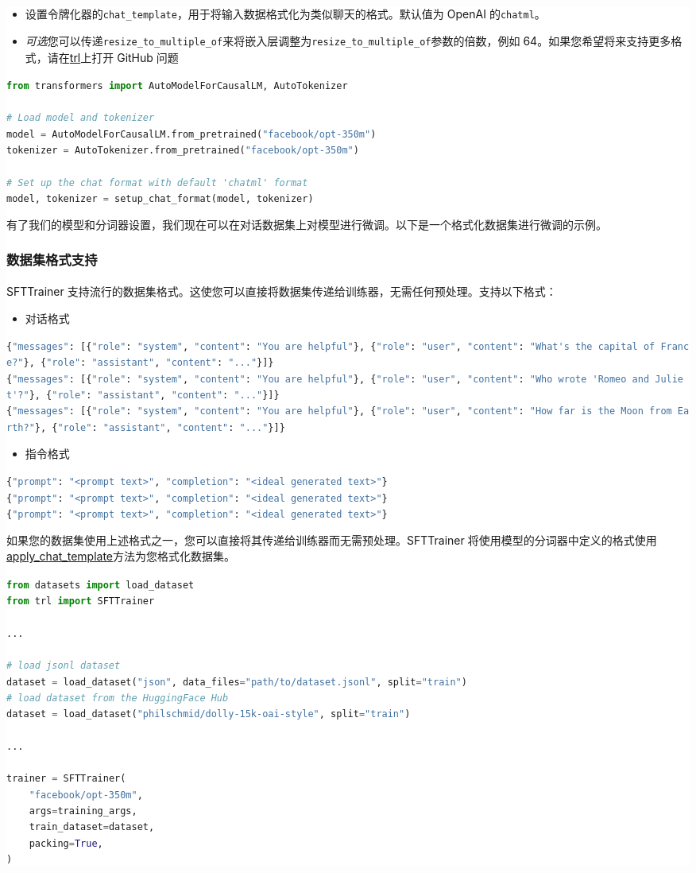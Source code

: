 +   设置令牌化器的`chat_template`，用于将输入数据格式化为类似聊天的格式。默认值为 OpenAI 的`chatml`。

+   *可选*您可以传递`resize_to_multiple_of`来将嵌入层调整为`resize_to_multiple_of`参数的倍数，例如 64。如果您希望将来支持更多格式，请在[trl](https://github.com/huggingface/trl)上打开 GitHub 问题

```py
from transformers import AutoModelForCausalLM, AutoTokenizer

# Load model and tokenizer
model = AutoModelForCausalLM.from_pretrained("facebook/opt-350m")
tokenizer = AutoTokenizer.from_pretrained("facebook/opt-350m")

# Set up the chat format with default 'chatml' format
model, tokenizer = setup_chat_format(model, tokenizer)

```

有了我们的模型和分词器设置，我们现在可以在对话数据集上对模型进行微调。以下是一个格式化数据集进行微调的示例。

### 数据集格式支持

SFTTrainer 支持流行的数据集格式。这使您可以直接将数据集传递给训练器，无需任何预处理。支持以下格式：

+   对话格式

```py
{"messages": [{"role": "system", "content": "You are helpful"}, {"role": "user", "content": "What's the capital of France?"}, {"role": "assistant", "content": "..."}]}
{"messages": [{"role": "system", "content": "You are helpful"}, {"role": "user", "content": "Who wrote 'Romeo and Juliet'?"}, {"role": "assistant", "content": "..."}]}
{"messages": [{"role": "system", "content": "You are helpful"}, {"role": "user", "content": "How far is the Moon from Earth?"}, {"role": "assistant", "content": "..."}]}
```

+   指令格式

```py
{"prompt": "<prompt text>", "completion": "<ideal generated text>"}
{"prompt": "<prompt text>", "completion": "<ideal generated text>"}
{"prompt": "<prompt text>", "completion": "<ideal generated text>"}
```

如果您的数据集使用上述格式之一，您可以直接将其传递给训练器而无需预处理。SFTTrainer 将使用模型的分词器中定义的格式使用[apply_chat_template](https://huggingface.co/docs/transformers/main/en/chat_templating#templates-for-chat-models)方法为您格式化数据集。

```py
from datasets import load_dataset
from trl import SFTTrainer

...

# load jsonl dataset
dataset = load_dataset("json", data_files="path/to/dataset.jsonl", split="train")
# load dataset from the HuggingFace Hub
dataset = load_dataset("philschmid/dolly-15k-oai-style", split="train")

...

trainer = SFTTrainer(
    "facebook/opt-350m",
    args=training_args,
    train_dataset=dataset,
    packing=True,
)
```
